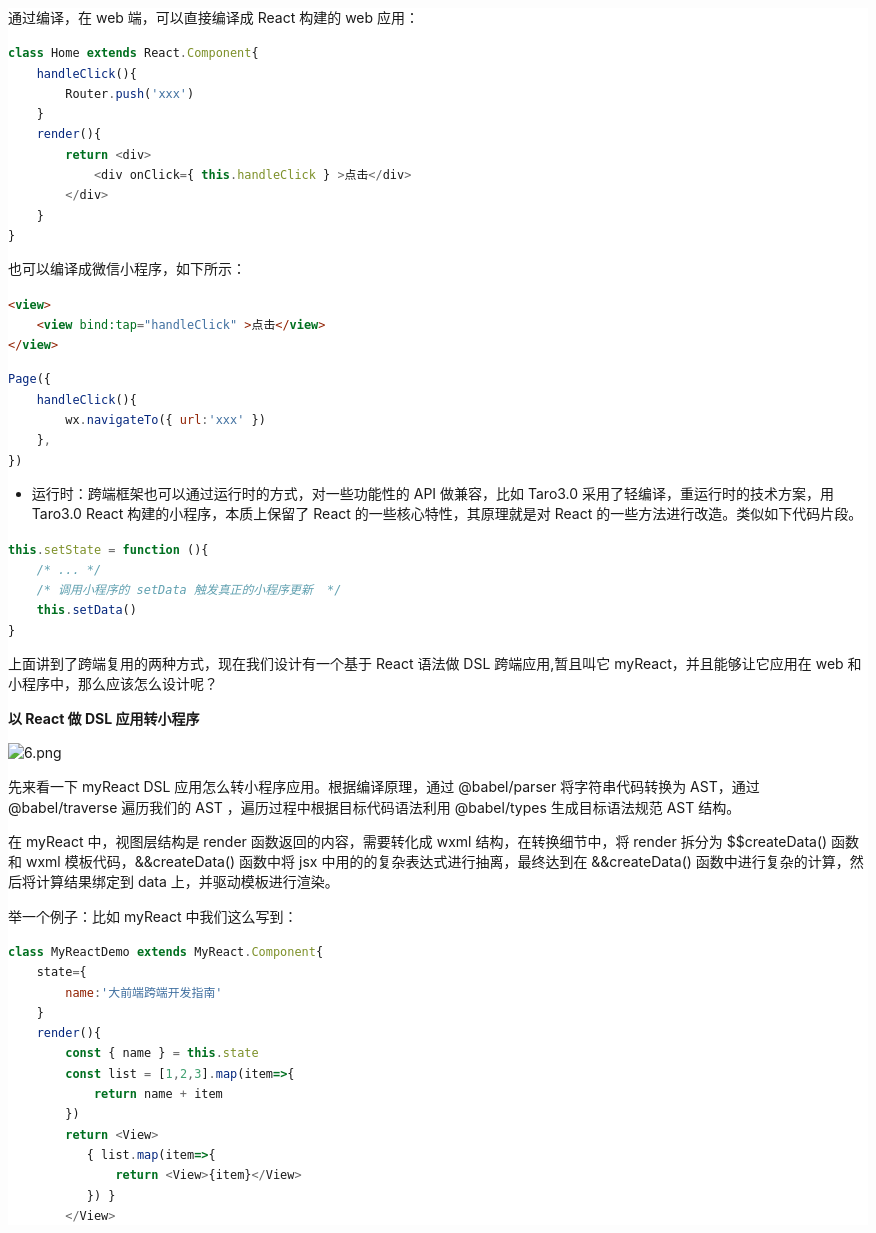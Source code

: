 通过编译，在 web 端，可以直接编译成 React 构建的 web 应用：

```js
class Home extends React.Component{
    handleClick(){
        Router.push('xxx')
    }
    render(){
        return <div>
            <div onClick={ this.handleClick } >点击</div>
        </div>
    }
}
```

也可以编译成微信小程序，如下所示：

```html
<view>
    <view bind:tap="handleClick" >点击</view>
</view>
```

```js
Page({
    handleClick(){
        wx.navigateTo({ url:'xxx' })
    },
})
```

* 运行时：跨端框架也可以通过运行时的方式，对一些功能性的 API 做兼容，比如 Taro3.0 采用了轻编译，重运行时的技术方案，用 Taro3.0 React 构建的小程序，本质上保留了 React 的一些核心特性，其原理就是对 React 的一些方法进行改造。类似如下代码片段。

```js
this.setState = function (){
    /* ... */
    /* 调用小程序的 setData 触发真正的小程序更新  */
    this.setData()
}
```

上面讲到了跨端复用的两种方式，现在我们设计有一个基于 React 语法做 DSL 跨端应用,暂且叫它 myReact，并且能够让它应用在 web 和小程序中，那么应该怎么设计呢？

**以 React 做 DSL 应用转小程序**

![6.png](https://p6-juejin.byteimg.com/tos-cn-i-k3u1fbpfcp/9dab227f4a50469dac808ad2d67b7cb2~tplv-k3u1fbpfcp-jj-mark:1600:0:0:0:q75.image#?w=1842&h=636&s=118524&e=png&b=ffffff)

先来看一下 myReact DSL 应用怎么转小程序应用。根据编译原理，通过 @babel/parser 将字符串代码转换为 AST，通过 @babel/traverse 遍历我们的 AST ，遍历过程中根据目标代码语法利用 @babel/types 生成目标语法规范 AST 结构。

在 myReact 中，视图层结构是 render 函数返回的内容，需要转化成 wxml 结构，在转换细节中，将 render 拆分为 $$createData() 函数和 wxml 模板代码，&&createData() 函数中将 jsx 中用的的复杂表达式进行抽离，最终达到在 &&createData() 函数中进行复杂的计算，然后将计算结果绑定到 data 上，并驱动模板进行渲染。

举一个例子：比如 myReact 中我们这么写到：

```js
class MyReactDemo extends MyReact.Component{
    state={
        name:'大前端跨端开发指南'
    }
    render(){
        const { name } = this.state
        const list = [1,2,3].map(item=>{
            return name + item
        })
        return <View> 
           { list.map(item=>{ 
               return <View>{item}</View>
           }) }
        </View>
```